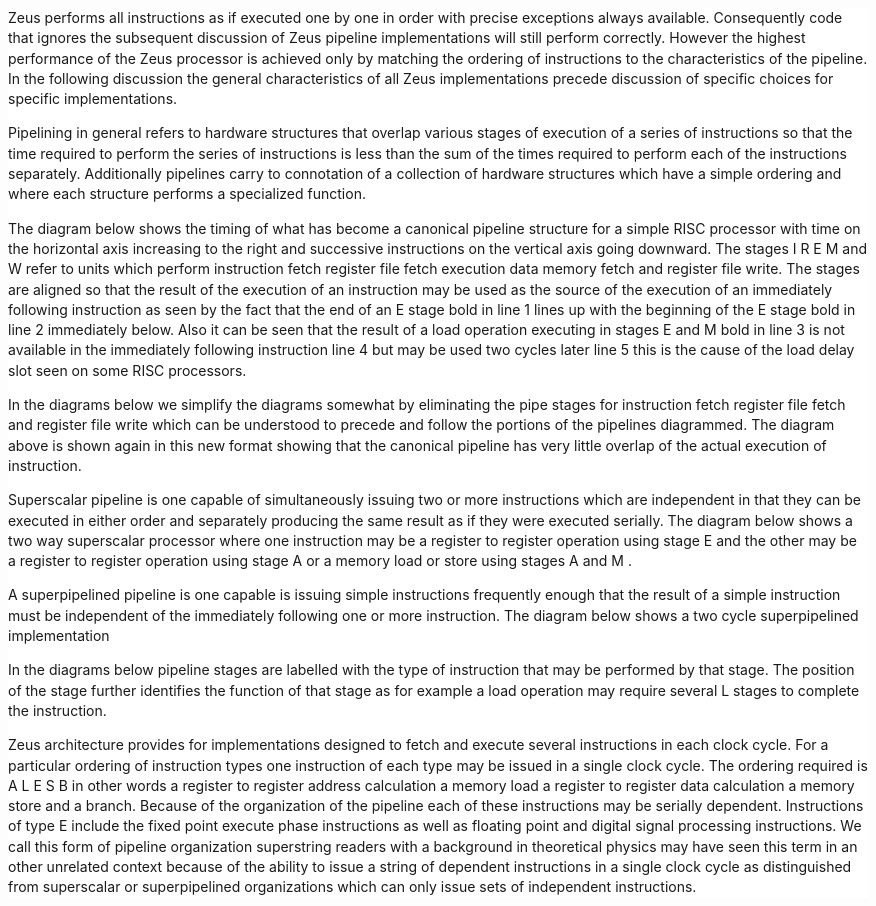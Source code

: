 Zeus performs all instructions as if executed one by one in order with precise exceptions always available. Consequently code that ignores the subsequent discussion of Zeus pipeline implementations will still perform correctly. However the highest performance of the Zeus processor is achieved only by matching the ordering of instructions to the characteristics of the pipeline. In the following discussion the general characteristics of all Zeus implementations precede discussion of specific choices for specific implementations.

Pipelining in general refers to hardware structures that overlap various stages of execution of a series of instructions so that the time required to perform the series of instructions is less than the sum of the times required to perform each of the instructions separately. Additionally pipelines carry to connotation of a collection of hardware structures which have a simple ordering and where each structure performs a specialized function.

The diagram below shows the timing of what has become a canonical pipeline structure for a simple RISC processor with time on the horizontal axis increasing to the right and successive instructions on the vertical axis going downward. The stages I R E M and W refer to units which perform instruction fetch register file fetch execution data memory fetch and register file write. The stages are aligned so that the result of the execution of an instruction may be used as the source of the execution of an immediately following instruction as seen by the fact that the end of an E stage bold in line 1 lines up with the beginning of the E stage bold in line 2 immediately below. Also it can be seen that the result of a load operation executing in stages E and M bold in line 3 is not available in the immediately following instruction line 4 but may be used two cycles later line 5 this is the cause of the load delay slot seen on some RISC processors.

In the diagrams below we simplify the diagrams somewhat by eliminating the pipe stages for instruction fetch register file fetch and register file write which can be understood to precede and follow the portions of the pipelines diagrammed. The diagram above is shown again in this new format showing that the canonical pipeline has very little overlap of the actual execution of instruction.

Superscalar pipeline is one capable of simultaneously issuing two or more instructions which are independent in that they can be executed in either order and separately producing the same result as if they were executed serially. The diagram below shows a two way superscalar processor where one instruction may be a register to register operation using stage E and the other may be a register to register operation using stage A or a memory load or store using stages A and M .

A superpipelined pipeline is one capable is issuing simple instructions frequently enough that the result of a simple instruction must be independent of the immediately following one or more instruction. The diagram below shows a two cycle superpipelined implementation 

In the diagrams below pipeline stages are labelled with the type of instruction that may be performed by that stage. The position of the stage further identifies the function of that stage as for example a load operation may require several L stages to complete the instruction.

Zeus architecture provides for implementations designed to fetch and execute several instructions in each clock cycle. For a particular ordering of instruction types one instruction of each type may be issued in a single clock cycle. The ordering required is A L E S B in other words a register to register address calculation a memory load a register to register data calculation a memory store and a branch. Because of the organization of the pipeline each of these instructions may be serially dependent. Instructions of type E include the fixed point execute phase instructions as well as floating point and digital signal processing instructions. We call this form of pipeline organization superstring readers with a background in theoretical physics may have seen this term in an other unrelated context because of the ability to issue a string of dependent instructions in a single clock cycle as distinguished from superscalar or superpipelined organizations which can only issue sets of independent instructions.
